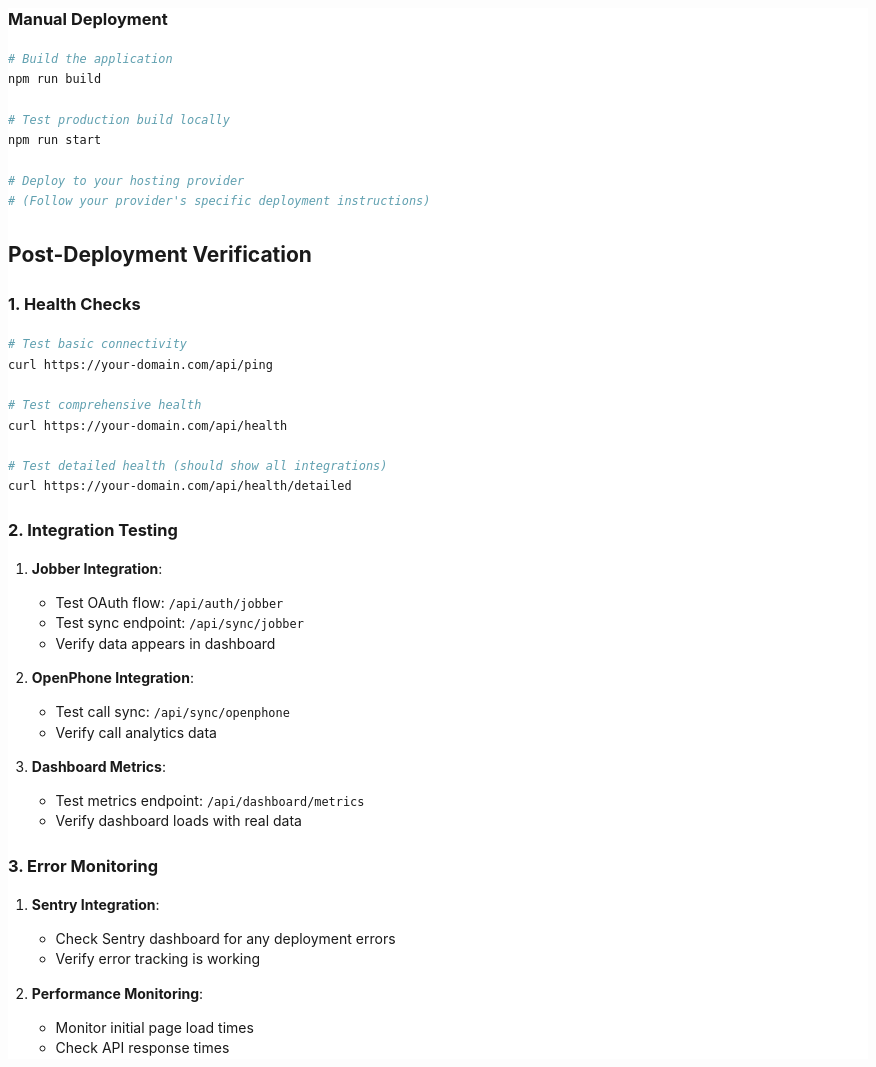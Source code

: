 ### Manual Deployment

```bash
# Build the application
npm run build

# Test production build locally
npm run start

# Deploy to your hosting provider
# (Follow your provider's specific deployment instructions)
```

## Post-Deployment Verification

### 1. Health Checks

```bash
# Test basic connectivity
curl https://your-domain.com/api/ping

# Test comprehensive health
curl https://your-domain.com/api/health

# Test detailed health (should show all integrations)
curl https://your-domain.com/api/health/detailed
```

### 2. Integration Testing

1. **Jobber Integration**:
   - Test OAuth flow: `/api/auth/jobber`
   - Test sync endpoint: `/api/sync/jobber`
   - Verify data appears in dashboard

2. **OpenPhone Integration**:
   - Test call sync: `/api/sync/openphone`
   - Verify call analytics data

3. **Dashboard Metrics**:
   - Test metrics endpoint: `/api/dashboard/metrics`
   - Verify dashboard loads with real data

### 3. Error Monitoring

1. **Sentry Integration**:
   - Check Sentry dashboard for any deployment errors
   - Verify error tracking is working

2. **Performance Monitoring**:
   - Monitor initial page load times
   - Check API response times
